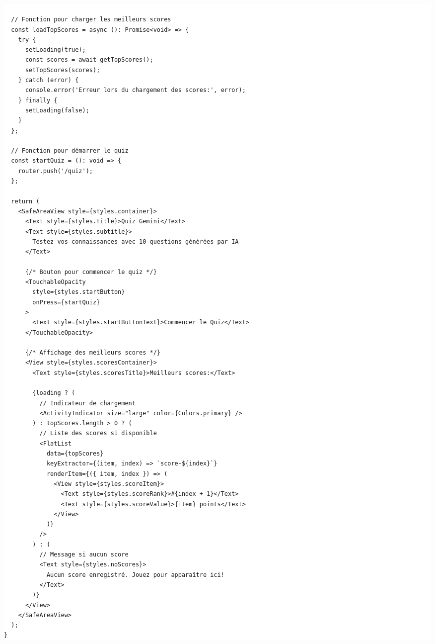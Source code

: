 ```tsx

  // Fonction pour charger les meilleurs scores
  const loadTopScores = async (): Promise<void> => {
    try {
      setLoading(true);
      const scores = await getTopScores();
      setTopScores(scores);
    } catch (error) {
      console.error('Erreur lors du chargement des scores:', error);
    } finally {
      setLoading(false);
    }
  };

  // Fonction pour démarrer le quiz
  const startQuiz = (): void => {
    router.push('/quiz');
  };

  return (
    <SafeAreaView style={styles.container}>
      <Text style={styles.title}>Quiz Gemini</Text>
      <Text style={styles.subtitle}>
        Testez vos connaissances avec 10 questions générées par IA
      </Text>

      {/* Bouton pour commencer le quiz */}
      <TouchableOpacity 
        style={styles.startButton} 
        onPress={startQuiz}
      >
        <Text style={styles.startButtonText}>Commencer le Quiz</Text>
      </TouchableOpacity>

      {/* Affichage des meilleurs scores */}
      <View style={styles.scoresContainer}>
        <Text style={styles.scoresTitle}>Meilleurs scores:</Text>
        
        {loading ? (
          // Indicateur de chargement
          <ActivityIndicator size="large" color={Colors.primary} />
        ) : topScores.length > 0 ? (
          // Liste des scores si disponible
          <FlatList
            data={topScores}
            keyExtractor={(item, index) => `score-${index}`}
            renderItem={({ item, index }) => (
              <View style={styles.scoreItem}>
                <Text style={styles.scoreRank}>#{index + 1}</Text>
                <Text style={styles.scoreValue}>{item} points</Text>
              </View>
            )}
          />
        ) : (
          // Message si aucun score
          <Text style={styles.noScores}>
            Aucun score enregistré. Jouez pour apparaître ici!
          </Text>
        )}
      </View>
    </SafeAreaView>
  );
}
```